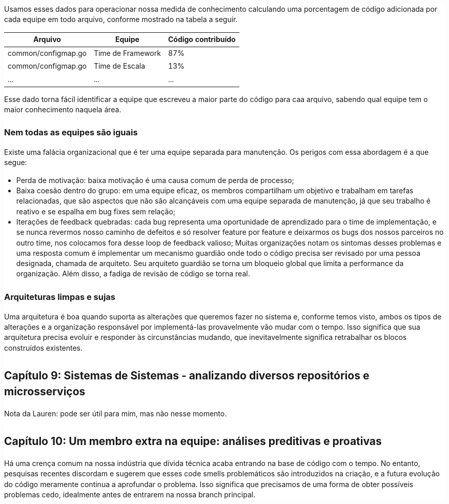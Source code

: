 Usamos esses dados para operacionar nossa medida de conhecimento calculando uma porcentagem de código adicionada por cada equipe em todo arquivo, conforme mostrado na tabela a seguir.

| Arquivo | Equipe | Código contribuído |
| --- | --- | --- |
| common/configmap.go | Time de Framework | 87% |
| common/configmap.go | Time de Escala | 13% |
| ... | ... | ... |

Esse dado torna fácil identificar a equipe que escreveu a maior parte do código para caa arquivo, sabendo qual equipe tem o maior conhecimento naquela área.

### Nem todas as equipes são iguais

Existe uma falácia organizacional que é ter uma equipe separada para manutenção. Os perigos com essa abordagem é a que segue:
- Perda de motivação: baixa motivação é uma causa comum de perda de processo;
- Baixa coesão dentro do grupo: em uma equipe eficaz, os membros compartilham um objetivo e trabalham em tarefas relacionadas, que são aspectos que não são alcançáveis com uma equipe separada de manutenção, já que seu trabalho é reativo e se espalha em bug fixes sem relação;
- Iterações de feedback quebradas: cada bug representa uma oportunidade de aprendizado para o time de implementação, e se nunca revermos nosso caminho de defeitos e só resolver feature por feature e deixarmos os bugs dos nossos parceiros no outro time, nos colocamos fora desse loop de feedback valioso;
Muitas organizações notam os sintomas desses problemas e uma resposta comum é implementar um mecanismo guardião onde todo o código precisa ser revisado por uma pessoa designada, chamada de arquiteto.
Seu arquiteto guardião se torna um bloqueio global que limita a performance da organização. Além disso, a fadiga de revisão de código se torna real.

### Arquiteturas limpas e sujas

Uma arquitetura é boa quando suporta as alterações que queremos fazer no sistema e, conforme temos visto, ambos os tipos de alterações e a organização responsável por implementá-las provavelmente vão mudar com o tempo. Isso significa que sua arquitetura precisa evoluir e responder às circunstâncias mudando, que inevitavelmente significa retrabalhar os blocos construídos existentes.

## Capítulo 9: Sistemas de Sistemas - analizando diversos repositórios e microsserviços

Nota da Lauren: pode ser útil para mim, mas não nesse momento.

## Capítulo 10: Um membro extra na equipe: análises preditivas e proativas

Há uma crença comum na nossa indústria que dívida técnica acaba entrando na base de código com o tempo. No entanto, pesquisas recentes discordam e sugerem que esses code smells problemáticos são introduzidos na criação, e a futura evolução do código meramente continua a aprofundar o problema. Isso significa que precisamos de uma forma de obter possíveis problemas cedo, idealmente antes de entrarem na nossa branch principal.
